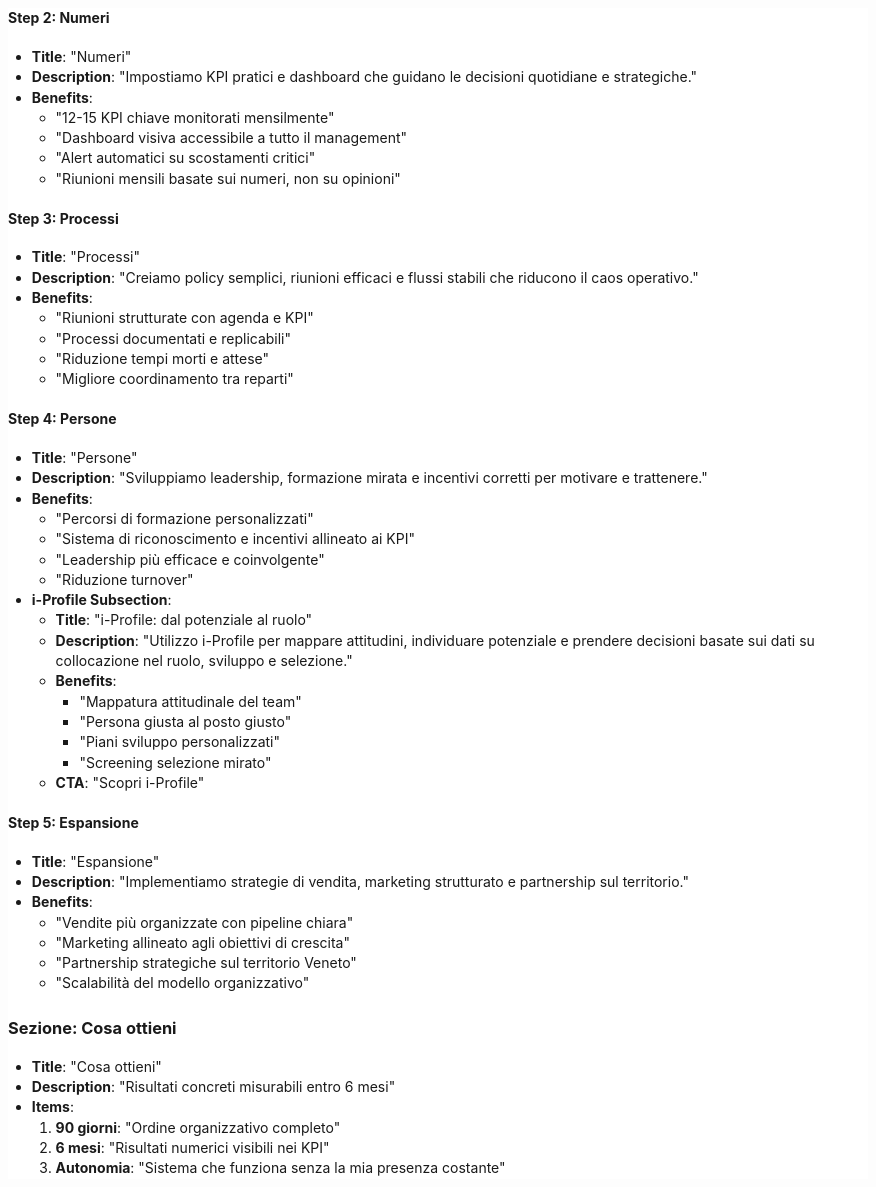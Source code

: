 #### Step 2: Numeri
- **Title**: "Numeri"
- **Description**: "Impostiamo KPI pratici e dashboard che guidano le decisioni quotidiane e strategiche."
- **Benefits**:
  - "12-15 KPI chiave monitorati mensilmente"
  - "Dashboard visiva accessibile a tutto il management"
  - "Alert automatici su scostamenti critici"
  - "Riunioni mensili basate sui numeri, non su opinioni"

#### Step 3: Processi
- **Title**: "Processi"
- **Description**: "Creiamo policy semplici, riunioni efficaci e flussi stabili che riducono il caos operativo."
- **Benefits**:
  - "Riunioni strutturate con agenda e KPI"
  - "Processi documentati e replicabili"
  - "Riduzione tempi morti e attese"
  - "Migliore coordinamento tra reparti"

#### Step 4: Persone
- **Title**: "Persone"
- **Description**: "Sviluppiamo leadership, formazione mirata e incentivi corretti per motivare e trattenere."
- **Benefits**:
  - "Percorsi di formazione personalizzati"
  - "Sistema di riconoscimento e incentivi allineato ai KPI"
  - "Leadership più efficace e coinvolgente"
  - "Riduzione turnover"
- **i-Profile Subsection**:
  - **Title**: "i-Profile: dal potenziale al ruolo"
  - **Description**: "Utilizzo i-Profile per mappare attitudini, individuare potenziale e prendere decisioni basate sui dati su collocazione nel ruolo, sviluppo e selezione."
  - **Benefits**:
    - "Mappatura attitudinale del team"
    - "Persona giusta al posto giusto"
    - "Piani sviluppo personalizzati"
    - "Screening selezione mirato"
  - **CTA**: "Scopri i-Profile"

#### Step 5: Espansione
- **Title**: "Espansione"
- **Description**: "Implementiamo strategie di vendita, marketing strutturato e partnership sul territorio."
- **Benefits**:
  - "Vendite più organizzate con pipeline chiara"
  - "Marketing allineato agli obiettivi di crescita"
  - "Partnership strategiche sul territorio Veneto"
  - "Scalabilità del modello organizzativo"

### Sezione: Cosa ottieni
- **Title**: "Cosa ottieni"
- **Description**: "Risultati concreti misurabili entro 6 mesi"
- **Items**:
  1. **90 giorni**: "Ordine organizzativo completo"
  2. **6 mesi**: "Risultati numerici visibili nei KPI"
  3. **Autonomia**: "Sistema che funziona senza la mia presenza costante"
